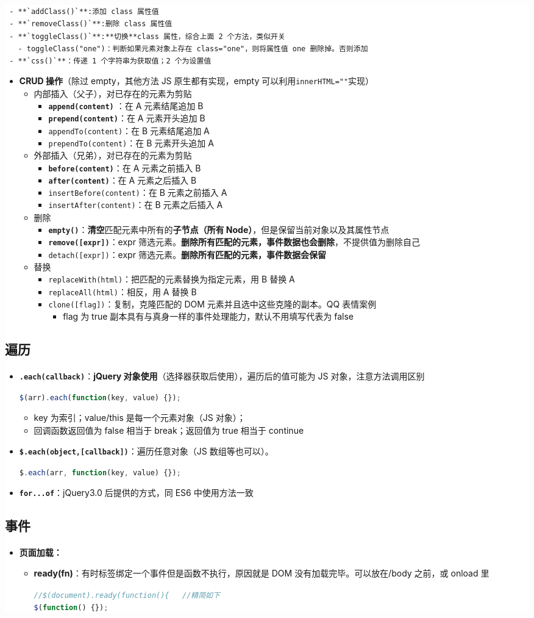      - **`addClass()`**:添加 class 属性值
     - **`removeClass()`**:删除 class 属性值
     - **`toggleClass()`**:**切换**class 属性，综合上面 2 个方法，类似开关
       - toggleClass("one")：判断如果元素对象上存在 class="one"，则将属性值 one 删除掉。否则添加
     - **`css()`**：传递 1 个字符串为获取值；2 个为设置值
- **CRUD 操作**（除过 empty，其他方法 JS 原生都有实现，empty 可以利用`innerHTML=""`实现）
  - 内部插入（父子），对已存在的元素为剪贴
    - **`append(content)`** ：在 A 元素结尾追加 B
    - **`prepend(content)`**：在 A 元素开头追加 B
    - `appendTo(content)`：在 B 元素结尾追加 A
    - `prependTo(content)`：在 B 元素开头追加 A
  - 外部插入（兄弟），对已存在的元素为剪贴
    - **`before(content)`**：在 A 元素之前插入 B
    - **`after(content)`**：在 A 元素之后插入 B
    - `insertBefore(content)`：在 B 元素之前插入 A
    - `insertAfter(content)`：在 B 元素之后插入 A
  - 删除
    - **`empty()`**：**清空**匹配元素中所有的**子节点（所有 Node）**，但是保留当前对象以及其属性节点
    - **`remove([expr])`**：expr 筛选元素。**删除所有匹配的元素，事件数据也会删除**，不提供值为删除自己
    - `detach([expr])`：expr 筛选元素。**删除所有匹配的元素，事件数据会保留**
  - 替换
    - `replaceWith(html)`：把匹配的元素替换为指定元素，用 B 替换 A
    - `replaceAll(html)`：相反，用 A 替换 B
    - `clone([flag])`：复制，克隆匹配的 DOM 元素并且选中这些克隆的副本。QQ 表情案例
      - flag 为 true 副本具有与真身一样的事件处理能力，默认不用填写代表为 false



## 遍历

- **`.each(callback)`**：**jQuery 对象使用**（选择器获取后使用），遍历后的值可能为 JS 对象，注意方法调用区别

  ```javascript
  $(arr).each(function(key, value) {});
  ```

  - key 为索引；value/this 是每一个元素对象（JS 对象）；
  - 回调函数返回值为 false 相当于 break；返回值为 true 相当于 continue

- **`$.each(object,[callback])`**：遍历任意对象（JS 数组等也可以）。

  ```javascript
  $.each(arr, function(key, value) {});
  ```

- **`for...of`**：jQuery3.0 后提供的方式，同 ES6 中使用方法一致



## 事件

- **页面加载：**

  - **ready(fn)**：有时标签绑定一个事件但是函数不执行，原因就是 DOM 没有加载完毕。可以放在/body 之前，或 onload 里

    ```javascript
    //$(document).ready(function(){   //精简如下
    $(function() {});
    ```
